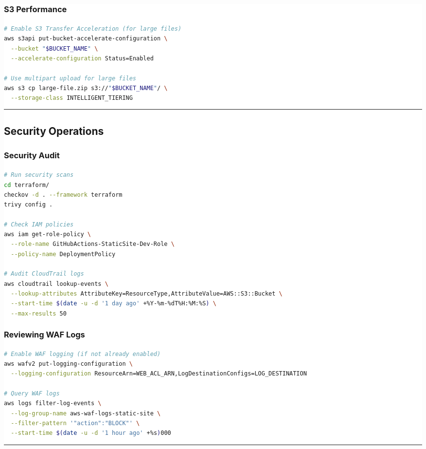 ### S3 Performance

```bash
# Enable S3 Transfer Acceleration (for large files)
aws s3api put-bucket-accelerate-configuration \
  --bucket "$BUCKET_NAME" \
  --accelerate-configuration Status=Enabled

# Use multipart upload for large files
aws s3 cp large-file.zip s3://"$BUCKET_NAME"/ \
  --storage-class INTELLIGENT_TIERING
```

---

## Security Operations

### Security Audit

```bash
# Run security scans
cd terraform/
checkov -d . --framework terraform
trivy config .

# Check IAM policies
aws iam get-role-policy \
  --role-name GitHubActions-StaticSite-Dev-Role \
  --policy-name DeploymentPolicy

# Audit CloudTrail logs
aws cloudtrail lookup-events \
  --lookup-attributes AttributeKey=ResourceType,AttributeValue=AWS::S3::Bucket \
  --start-time $(date -u -d '1 day ago' +%Y-%m-%dT%H:%M:%S) \
  --max-results 50
```

### Reviewing WAF Logs

```bash
# Enable WAF logging (if not already enabled)
aws wafv2 put-logging-configuration \
  --logging-configuration ResourceArn=WEB_ACL_ARN,LogDestinationConfigs=LOG_DESTINATION

# Query WAF logs
aws logs filter-log-events \
  --log-group-name aws-waf-logs-static-site \
  --filter-pattern '"action":"BLOCK"' \
  --start-time $(date -u -d '1 hour ago' +%s)000
```

---
